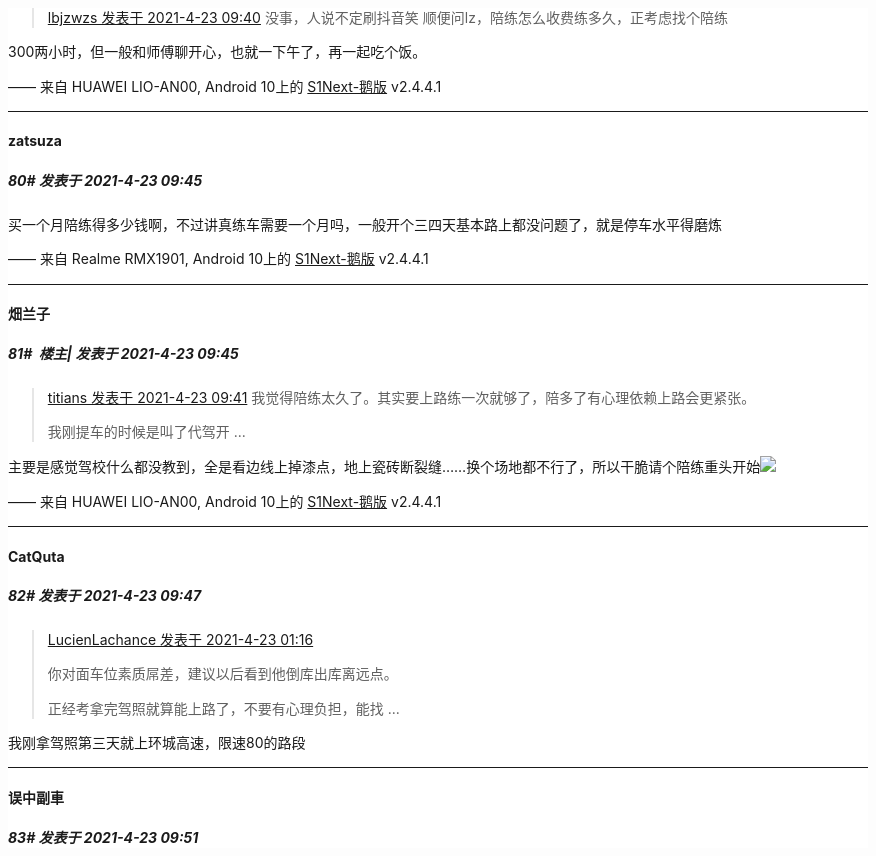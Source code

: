 <blockquote><a href="httphttps://bbs.saraba1st.com/2b/forum.php?mod=redirect&amp;goto=findpost&amp;pid=51031529&amp;ptid=2000503" target="_blank">lbjzwzs 发表于 2021-4-23 09:40</a>
没事，人说不定刷抖音笑
顺便问lz，陪练怎么收费练多久，正考虑找个陪练</blockquote>
300两小时，但一般和师傅聊开心，也就一下午了，再一起吃个饭。


—— 来自 HUAWEI LIO-AN00, Android 10上的 [S1Next-鹅版](https://github.com/ykrank/S1-Next/releases) v2.4.4.1


*****

####  zatsuza  
##### 80#       发表于 2021-4-23 09:45


买一个月陪练得多少钱啊，不过讲真练车需要一个月吗，一般开个三四天基本路上都没问题了，就是停车水平得磨炼

—— 来自 Realme RMX1901, Android 10上的 [S1Next-鹅版](https://github.com/ykrank/S1-Next/releases) v2.4.4.1


*****

####  畑兰子  
##### 81#         楼主| 发表于 2021-4-23 09:45


<blockquote><a href="httphttps://bbs.saraba1st.com/2b/forum.php?mod=redirect&amp;goto=findpost&amp;pid=51031548&amp;ptid=2000503" target="_blank">titians 发表于 2021-4-23 09:41</a>
我觉得陪练太久了。其实要上路练一次就够了，陪多了有心理依赖上路会更紧张。

我刚提车的时候是叫了代驾开 ...</blockquote>
主要是感觉驾校什么都没教到，全是看边线上掉漆点，地上瓷砖断裂缝……换个场地都不行了，所以干脆请个陪练重头开始<img src="https://static.saraba1st.com/image/smiley/face2017/001.png" referrerpolicy="no-referrer">

—— 来自 HUAWEI LIO-AN00, Android 10上的 [S1Next-鹅版](https://github.com/ykrank/S1-Next/releases) v2.4.4.1


*****

####  CatQuta  
##### 82#       发表于 2021-4-23 09:47


<blockquote><a href="httphttps://bbs.saraba1st.com/2b/forum.php?mod=redirect&amp;goto=findpost&amp;pid=51030061&amp;ptid=2000503" target="_blank">LucienLachance 发表于 2021-4-23 01:16</a>

你对面车位素质屌差，建议以后看到他倒库出库离远点。


正经考拿完驾照就算能上路了，不要有心理负担，能找 ...</blockquote>
我刚拿驾照第三天就上环城高速，限速80的路段


*****

####  误中副車  
##### 83#       发表于 2021-4-23 09:51
